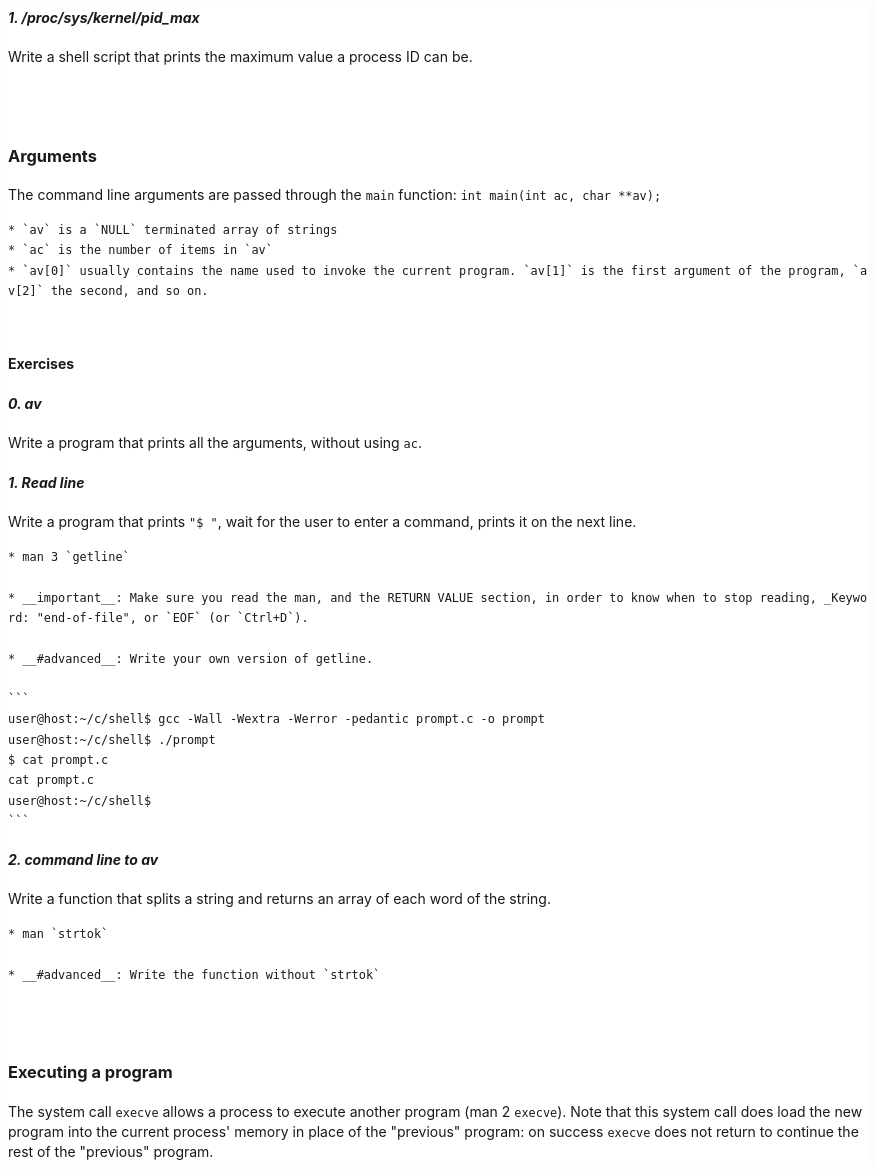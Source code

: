 #### _1. /proc/sys/kernel/pid_max_

Write a shell script that prints the maximum value a process ID can be.

<br />
<br />

### Arguments

The command line arguments are passed through the `main` function: `int main(int ac, char **av);`

	* `av` is a `NULL` terminated array of strings
	* `ac` is the number of items in `av`
	* `av[0]` usually contains the name used to invoke the current program. `av[1]` is the first argument of the program, `av[2]` the second, and so on.

<br />

#### Exercises

#### _0. av_

Write a program that prints all the arguments, without using `ac`.

#### _1. Read line_

Write a program that prints `"$ "`, wait for the user to enter a command, prints it on the next line.

	* man 3 `getline`

	* __important__: Make sure you read the man, and the RETURN VALUE section, in order to know when to stop reading, _Keyword: "end-of-file", or `EOF` (or `Ctrl+D`).

	* __#advanced__: Write your own version of getline.

	```
	user@host:~/c/shell$ gcc -Wall -Wextra -Werror -pedantic prompt.c -o prompt
	user@host:~/c/shell$ ./prompt 
	$ cat prompt.c
	cat prompt.c
	user@host:~/c/shell$ 
	```

#### _2. command line to av_

Write a function that splits a string and returns an array of each word of the string.

	* man `strtok`

	* __#advanced__: Write the function without `strtok`

<br />
<br />

### Executing a program

The system call `execve` allows a process to execute another program (man 2 `execve`). Note that this system call does load the new program into the current process' memory in place of the "previous" program: on success `execve` does not return to continue the rest of the "previous" program.
